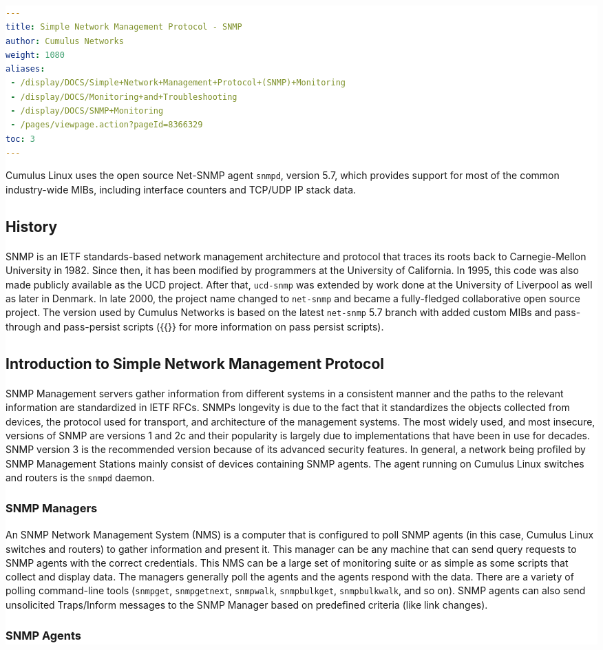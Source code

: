 ```yaml
---
title: Simple Network Management Protocol - SNMP
author: Cumulus Networks
weight: 1080
aliases:
 - /display/DOCS/Simple+Network+Management+Protocol+(SNMP)+Monitoring
 - /display/DOCS/Monitoring+and+Troubleshooting
 - /display/DOCS/SNMP+Monitoring
 - /pages/viewpage.action?pageId=8366329
toc: 3
---
```

Cumulus Linux uses the open source Net-SNMP agent `snmpd`, version 5.7, which provides support for most of the common industry-wide MIBs, including interface counters and TCP/UDP IP stack data.

## History

SNMP is an IETF standards-based network management architecture and protocol that traces its roots back to Carnegie-Mellon University in 1982. Since then, it has been modified by programmers at the University of California. In 1995, this code was also made publicly available as the UCD project. After that, `ucd-snmp` was extended by work done at the University of Liverpool as well as later in Denmark. In late 2000, the project name changed to `net-snmp` and became a fully-fledged collaborative open source project. The version used by Cumulus Networks is based on the latest `net-snmp` 5.7 branch with added custom MIBs and pass-through and pass-persist scripts ({{<link url="#pass-persist-scripts" text="see below">}} for more information on pass persist scripts).

## Introduction to Simple Network Management Protocol

SNMP Management servers gather information from different systems in a consistent manner and the paths to the relevant information are standardized in IETF RFCs. SNMPs longevity is due to the fact that it standardizes the objects collected from devices, the protocol used for transport, and architecture of the management systems. The most widely used, and most insecure, versions of SNMP are versions 1 and 2c and their popularity is largely due to implementations that have been in use for decades. SNMP version 3 is the recommended version because of its advanced security features. In general, a network being profiled by SNMP Management Stations mainly consist of devices containing SNMP agents. The agent running on Cumulus Linux switches and routers is the `snmpd` daemon.

### SNMP Managers

An SNMP Network Management System (NMS) is a computer that is configured to poll SNMP agents (in this case, Cumulus Linux switches and routers) to gather information and present it. This manager can be any machine that can send query requests to SNMP agents with the correct credentials. This NMS can be a large set of monitoring suite or as simple as some scripts that collect and display data. The managers generally poll the agents and the agents respond with the data. There are a variety of polling command-line tools (`snmpget`, `snmpgetnext`, `snmpwalk`, `snmpbulkget`, `snmpbulkwalk`, and so on). SNMP agents can also send unsolicited Traps/Inform messages to the SNMP Manager based on predefined criteria (like link changes).

### SNMP Agents
